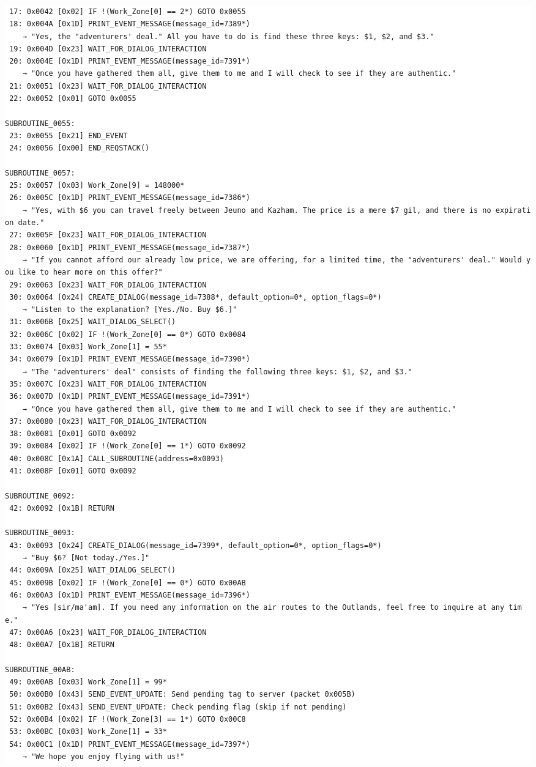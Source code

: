 ```
 17: 0x0042 [0x02] IF !(Work_Zone[0] == 2*) GOTO 0x0055
 18: 0x004A [0x1D] PRINT_EVENT_MESSAGE(message_id=7389*)
    → "Yes, the "adventurers' deal." All you have to do is find these three keys: $1, $2, and $3."
 19: 0x004D [0x23] WAIT_FOR_DIALOG_INTERACTION
 20: 0x004E [0x1D] PRINT_EVENT_MESSAGE(message_id=7391*)
    → "Once you have gathered them all, give them to me and I will check to see if they are authentic."
 21: 0x0051 [0x23] WAIT_FOR_DIALOG_INTERACTION
 22: 0x0052 [0x01] GOTO 0x0055

SUBROUTINE_0055:
 23: 0x0055 [0x21] END_EVENT
 24: 0x0056 [0x00] END_REQSTACK()

SUBROUTINE_0057:
 25: 0x0057 [0x03] Work_Zone[9] = 148000*
 26: 0x005C [0x1D] PRINT_EVENT_MESSAGE(message_id=7386*)
    → "Yes, with $6 you can travel freely between Jeuno and Kazham. The price is a mere $7 gil, and there is no expiration date."
 27: 0x005F [0x23] WAIT_FOR_DIALOG_INTERACTION
 28: 0x0060 [0x1D] PRINT_EVENT_MESSAGE(message_id=7387*)
    → "If you cannot afford our already low price, we are offering, for a limited time, the "adventurers' deal." Would you like to hear more on this offer?"
 29: 0x0063 [0x23] WAIT_FOR_DIALOG_INTERACTION
 30: 0x0064 [0x24] CREATE_DIALOG(message_id=7388*, default_option=0*, option_flags=0*)
    → "Listen to the explanation? [Yes./No. Buy $6.]"
 31: 0x006B [0x25] WAIT_DIALOG_SELECT()
 32: 0x006C [0x02] IF !(Work_Zone[0] == 0*) GOTO 0x0084
 33: 0x0074 [0x03] Work_Zone[1] = 55*
 34: 0x0079 [0x1D] PRINT_EVENT_MESSAGE(message_id=7390*)
    → "The "adventurers' deal" consists of finding the following three keys: $1, $2, and $3."
 35: 0x007C [0x23] WAIT_FOR_DIALOG_INTERACTION
 36: 0x007D [0x1D] PRINT_EVENT_MESSAGE(message_id=7391*)
    → "Once you have gathered them all, give them to me and I will check to see if they are authentic."
 37: 0x0080 [0x23] WAIT_FOR_DIALOG_INTERACTION
 38: 0x0081 [0x01] GOTO 0x0092
 39: 0x0084 [0x02] IF !(Work_Zone[0] == 1*) GOTO 0x0092
 40: 0x008C [0x1A] CALL_SUBROUTINE(address=0x0093)
 41: 0x008F [0x01] GOTO 0x0092

SUBROUTINE_0092:
 42: 0x0092 [0x1B] RETURN

SUBROUTINE_0093:
 43: 0x0093 [0x24] CREATE_DIALOG(message_id=7399*, default_option=0*, option_flags=0*)
    → "Buy $6? [Not today./Yes.]"
 44: 0x009A [0x25] WAIT_DIALOG_SELECT()
 45: 0x009B [0x02] IF !(Work_Zone[0] == 0*) GOTO 0x00AB
 46: 0x00A3 [0x1D] PRINT_EVENT_MESSAGE(message_id=7396*)
    → "Yes [sir/ma'am]. If you need any information on the air routes to the Outlands, feel free to inquire at any time."
 47: 0x00A6 [0x23] WAIT_FOR_DIALOG_INTERACTION
 48: 0x00A7 [0x1B] RETURN

SUBROUTINE_00AB:
 49: 0x00AB [0x03] Work_Zone[1] = 99*
 50: 0x00B0 [0x43] SEND_EVENT_UPDATE: Send pending tag to server (packet 0x005B)
 51: 0x00B2 [0x43] SEND_EVENT_UPDATE: Check pending flag (skip if not pending)
 52: 0x00B4 [0x02] IF !(Work_Zone[3] == 1*) GOTO 0x00C8
 53: 0x00BC [0x03] Work_Zone[1] = 33*
 54: 0x00C1 [0x1D] PRINT_EVENT_MESSAGE(message_id=7397*)
    → "We hope you enjoy flying with us!"
```